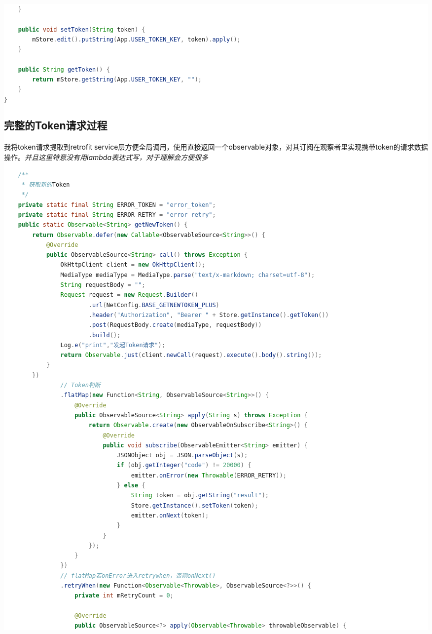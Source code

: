 ```java
    }

    public void setToken(String token) {
        mStore.edit().putString(App.USER_TOKEN_KEY, token).apply();
    }

    public String getToken() {
        return mStore.getString(App.USER_TOKEN_KEY, "");
    }
}
```
## 完整的Token请求过程
我将token请求提取到retrofit service层方便全局调用，使用直接返回一个observable对象，对其订阅在观察者里实现携带token的请求数据操作。*并且这里特意没有用lambda表达式写，对于理解会方便很多*
```java
	/**
     * 获取新的Token
     */
    private static final String ERROR_TOKEN = "error_token";
    private static final String ERROR_RETRY = "error_retry";
    public static Observable<String> getNewToken() {
        return Observable.defer(new Callable<ObservableSource<String>>() {
            @Override
            public ObservableSource<String> call() throws Exception {
                OkHttpClient client = new OkHttpClient();
                MediaType mediaType = MediaType.parse("text/x-markdown; charset=utf-8");
                String requestBody = "";
                Request request = new Request.Builder()
                        .url(NetConfig.BASE_GETNEWTOKEN_PLUS)
                        .header("Authorization", "Bearer " + Store.getInstance().getToken())
                        .post(RequestBody.create(mediaType, requestBody))
                        .build();
                Log.e("print","发起Token请求");
                return Observable.just(client.newCall(request).execute().body().string());
            }
        })
                // Token判断
                .flatMap(new Function<String, ObservableSource<String>>() {
                    @Override
                    public ObservableSource<String> apply(String s) throws Exception {
                        return Observable.create(new ObservableOnSubscribe<String>() {
                            @Override
                            public void subscribe(ObservableEmitter<String> emitter) {
                                JSONObject obj = JSON.parseObject(s);
                                if (obj.getInteger("code") != 20000) {
                                    emitter.onError(new Throwable(ERROR_RETRY));
                                } else {
                                    String token = obj.getString("result");
                                    Store.getInstance().setToken(token);
                                    emitter.onNext(token);
                                }
                            }
                        });
                    }
                })
                // flatMap若onError进入retrywhen，否则onNext()
                .retryWhen(new Function<Observable<Throwable>, ObservableSource<?>>() {
                    private int mRetryCount = 0;

                    @Override
                    public ObservableSource<?> apply(Observable<Throwable> throwableObservable) {
```